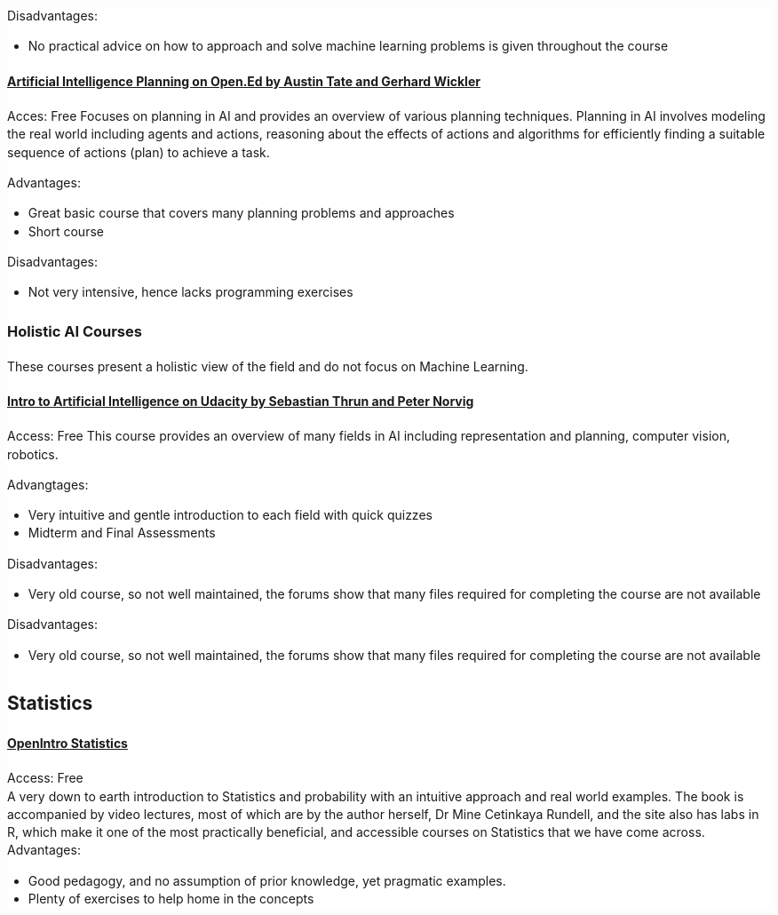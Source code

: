 Disadvantages:
- No practical advice on how to approach and solve machine learning problems is given throughout the course

#### [Artificial Intelligence Planning on Open.Ed by Austin Tate and Gerhard Wickler](https://open.ed.ac.uk/artificial-intelligence-planning/)
Acces: Free
Focuses on planning in AI and provides an overview of various planning techniques. Planning in AI involves modeling the real world including agents and actions, reasoning about the effects of actions and algorithms for efficiently finding a suitable sequence of actions (plan) to achieve a task. 

Advantages:
- Great basic course that covers many planning problems and approaches 
- Short course 

Disadvantages: 
- Not very intensive, hence lacks programming exercises 



### Holistic AI Courses 
These courses present a holistic view of the field and do not focus on Machine Learning.

#### [Intro to Artificial Intelligence on Udacity by Sebastian Thrun and Peter Norvig](https://eu.udacity.com/course/intro-to-artificial-intelligence--cs271)
Access: Free 
This course provides an overview of many fields in AI including representation and planning, computer vision, robotics.

Advangtages: 
- Very intuitive and gentle introduction to each field with quick quizzes 
- Midterm and Final Assessments 

Disadvantages: 
- Very old course, so not well maintained, the forums show that many files required for completing the course are not available

Disadvantages: 
- Very old course, so not well maintained, the forums show that many files required for completing the course are not available

## Statistics

#### [OpenIntro Statistics](https://www.openintro.org/)
Access: Free  
A very down to earth introduction to Statistics and probability with an intuitive approach and real world examples. The book is accompanied by video lectures, most of which are by the author herself, Dr Mine Cetinkaya Rundell, and the site also has labs in R, which make it one of the most practically beneficial, and accessible courses on Statistics that we have come across.
Advantages:
- Good pedagogy, and no assumption of prior knowledge, yet pragmatic examples.
- Plenty of exercises to help home in the concepts
